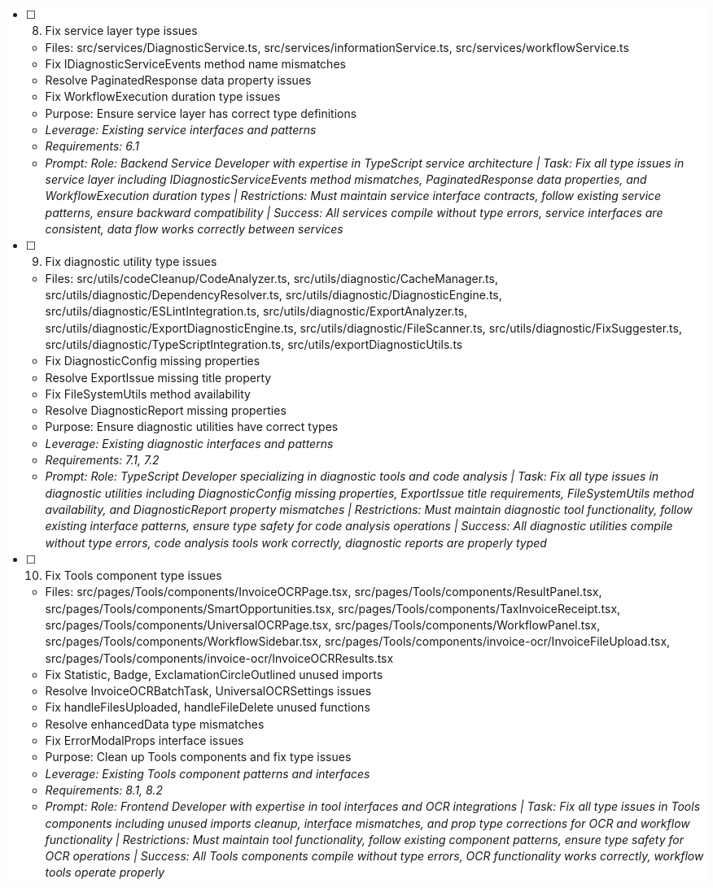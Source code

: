 - [ ] 8. Fix service layer type issues
  - Files: src/services/DiagnosticService.ts, src/services/informationService.ts, src/services/workflowService.ts
  - Fix IDiagnosticServiceEvents method name mismatches
  - Resolve PaginatedResponse data property issues
  - Fix WorkflowExecution duration type issues
  - Purpose: Ensure service layer has correct type definitions
  - _Leverage: Existing service interfaces and patterns_
  - _Requirements: 6.1_
  - _Prompt: Role: Backend Service Developer with expertise in TypeScript service architecture | Task: Fix all type issues in service layer including IDiagnosticServiceEvents method mismatches, PaginatedResponse data properties, and WorkflowExecution duration types | Restrictions: Must maintain service interface contracts, follow existing service patterns, ensure backward compatibility | Success: All services compile without type errors, service interfaces are consistent, data flow works correctly between services_

- [ ] 9. Fix diagnostic utility type issues
  - Files: src/utils/codeCleanup/CodeAnalyzer.ts, src/utils/diagnostic/CacheManager.ts, src/utils/diagnostic/DependencyResolver.ts, src/utils/diagnostic/DiagnosticEngine.ts, src/utils/diagnostic/ESLintIntegration.ts, src/utils/diagnostic/ExportAnalyzer.ts, src/utils/diagnostic/ExportDiagnosticEngine.ts, src/utils/diagnostic/FileScanner.ts, src/utils/diagnostic/FixSuggester.ts, src/utils/diagnostic/TypeScriptIntegration.ts, src/utils/exportDiagnosticUtils.ts
  - Fix DiagnosticConfig missing properties
  - Resolve ExportIssue missing title property
  - Fix FileSystemUtils method availability
  - Resolve DiagnosticReport missing properties
  - Purpose: Ensure diagnostic utilities have correct types
  - _Leverage: Existing diagnostic interfaces and patterns_
  - _Requirements: 7.1, 7.2_
  - _Prompt: Role: TypeScript Developer specializing in diagnostic tools and code analysis | Task: Fix all type issues in diagnostic utilities including DiagnosticConfig missing properties, ExportIssue title requirements, FileSystemUtils method availability, and DiagnosticReport property mismatches | Restrictions: Must maintain diagnostic tool functionality, follow existing interface patterns, ensure type safety for code analysis operations | Success: All diagnostic utilities compile without type errors, code analysis tools work correctly, diagnostic reports are properly typed_

- [ ] 10. Fix Tools component type issues
  - Files: src/pages/Tools/components/InvoiceOCRPage.tsx, src/pages/Tools/components/ResultPanel.tsx, src/pages/Tools/components/SmartOpportunities.tsx, src/pages/Tools/components/TaxInvoiceReceipt.tsx, src/pages/Tools/components/UniversalOCRPage.tsx, src/pages/Tools/components/WorkflowPanel.tsx, src/pages/Tools/components/WorkflowSidebar.tsx, src/pages/Tools/components/invoice-ocr/InvoiceFileUpload.tsx, src/pages/Tools/components/invoice-ocr/InvoiceOCRResults.tsx
  - Fix Statistic, Badge, ExclamationCircleOutlined unused imports
  - Resolve InvoiceOCRBatchTask, UniversalOCRSettings issues
  - Fix handleFilesUploaded, handleFileDelete unused functions
  - Resolve enhancedData type mismatches
  - Fix ErrorModalProps interface issues
  - Purpose: Clean up Tools components and fix type issues
  - _Leverage: Existing Tools component patterns and interfaces_
  - _Requirements: 8.1, 8.2_
  - _Prompt: Role: Frontend Developer with expertise in tool interfaces and OCR integrations | Task: Fix all type issues in Tools components including unused imports cleanup, interface mismatches, and prop type corrections for OCR and workflow functionality | Restrictions: Must maintain tool functionality, follow existing component patterns, ensure type safety for OCR operations | Success: All Tools components compile without type errors, OCR functionality works correctly, workflow tools operate properly_

